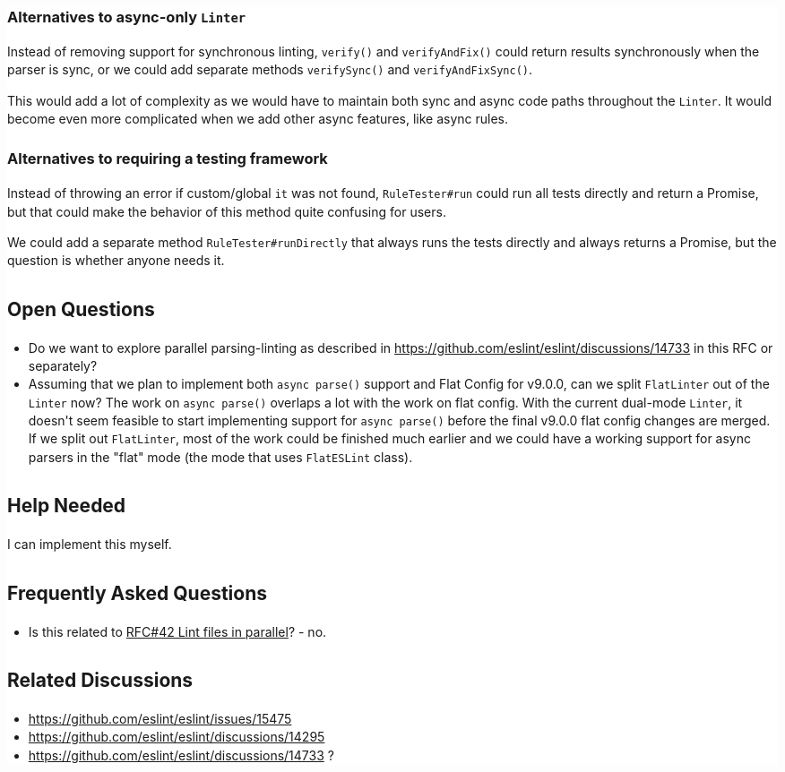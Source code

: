 ### Alternatives to async-only `Linter`

Instead of removing support for synchronous linting, `verify()` and `verifyAndFix()` could return results synchronously when the parser is sync, or we could add separate methods `verifySync()` and `verifyAndFixSync()`.

This would add a lot of complexity as we would have to maintain both sync and async code paths throughout the `Linter`. It would become even more complicated when we add other async features, like async rules.

### Alternatives to requiring a testing framework

Instead of throwing an error if custom/global `it` was not found, `RuleTester#run` could run all tests directly and return a Promise, but that could make the behavior of this method quite confusing for users.

We could add a separate method `RuleTester#runDirectly` that always runs the tests directly and always returns a Promise, but the question is whether anyone needs it.

## Open Questions

* Do we want to explore parallel parsing-linting as described in https://github.com/eslint/eslint/discussions/14733 in this RFC or separately? 
* Assuming that we plan to implement both `async parse()` support and Flat Config for v9.0.0, can we split `FlatLinter` out of the `Linter` now? The work on `async parse()` overlaps a lot with the work on flat config. With the current dual-mode `Linter`, it doesn't seem feasible to start implementing support for `async parse()` before the final v9.0.0 flat config changes are merged. If we split out `FlatLinter`, most of the work could be finished much earlier and we could have a working support for async parsers in the "flat" mode (the mode that uses `FlatESLint` class).

## Help Needed

I can implement this myself.

## Frequently Asked Questions

* Is this related to [RFC#42 Lint files in parallel](https://github.com/eslint/rfcs/pull/42)? - no.

## Related Discussions

* https://github.com/eslint/eslint/issues/15475
* https://github.com/eslint/eslint/discussions/14295
* https://github.com/eslint/eslint/discussions/14733 ?
